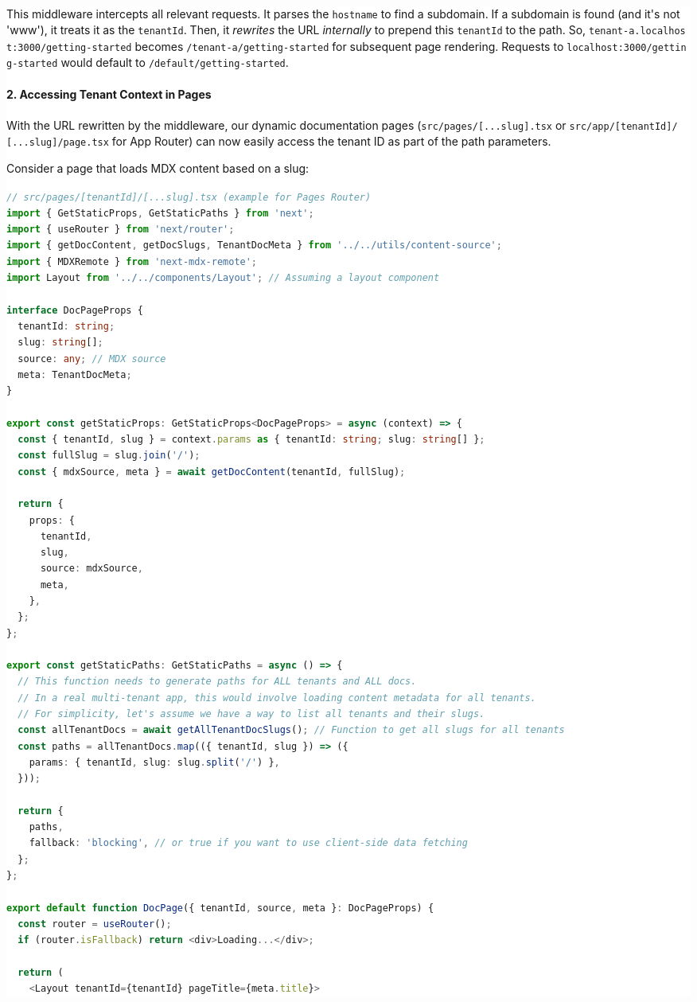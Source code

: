 This middleware intercepts all relevant requests. It parses the `hostname` to find a subdomain. If a subdomain is found (and it's not 'www'), it treats it as the `tenantId`. Then, it *rewrites* the URL *internally* to prepend this `tenantId` to the path. So, `tenant-a.localhost:3000/getting-started` becomes `/tenant-a/getting-started` for subsequent page rendering. Requests to `localhost:3000/getting-started` would default to `/default/getting-started`.

#### 2. Accessing Tenant Context in Pages

With the URL rewritten by the middleware, our dynamic documentation pages (`src/pages/[...slug].tsx` or `src/app/[tenantId]/[...slug]/page.tsx` for App Router) can now easily access the tenant ID as part of the path parameters.

Consider a page that loads MDX content based on a slug:

```typescript
// src/pages/[tenantId]/[...slug].tsx (example for Pages Router)
import { GetStaticProps, GetStaticPaths } from 'next';
import { useRouter } from 'next/router';
import { getDocContent, getDocSlugs, TenantDocMeta } from '../../utils/content-source';
import { MDXRemote } from 'next-mdx-remote';
import Layout from '../../components/Layout'; // Assuming a layout component

interface DocPageProps {
  tenantId: string;
  slug: string[];
  source: any; // MDX source
  meta: TenantDocMeta;
}

export const getStaticProps: GetStaticProps<DocPageProps> = async (context) => {
  const { tenantId, slug } = context.params as { tenantId: string; slug: string[] };
  const fullSlug = slug.join('/');
  const { mdxSource, meta } = await getDocContent(tenantId, fullSlug);

  return {
    props: {
      tenantId,
      slug,
      source: mdxSource,
      meta,
    },
  };
};

export const getStaticPaths: GetStaticPaths = async () => {
  // This function needs to generate paths for ALL tenants and ALL docs.
  // In a real multi-tenant app, this would involve loading content metadata for all tenants.
  // For simplicity, let's assume we have a way to list all tenants and their slugs.
  const allTenantDocs = await getAllTenantDocSlugs(); // Function to get all slugs for all tenants
  const paths = allTenantDocs.map(({ tenantId, slug }) => ({
    params: { tenantId, slug: slug.split('/') },
  }));

  return {
    paths,
    fallback: 'blocking', // or true if you want to use client-side data fetching
  };
};

export default function DocPage({ tenantId, source, meta }: DocPageProps) {
  const router = useRouter();
  if (router.isFallback) return <div>Loading...</div>;

  return (
    <Layout tenantId={tenantId} pageTitle={meta.title}>
```